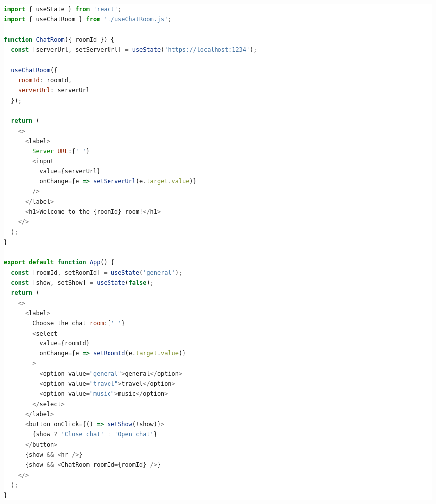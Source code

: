 <Sandpack>

```js
import { useState } from 'react';
import { useChatRoom } from './useChatRoom.js';

function ChatRoom({ roomId }) {
  const [serverUrl, setServerUrl] = useState('https://localhost:1234');

  useChatRoom({
    roomId: roomId,
    serverUrl: serverUrl
  });

  return (
    <>
      <label>
        Server URL:{' '}
        <input
          value={serverUrl}
          onChange={e => setServerUrl(e.target.value)}
        />
      </label>
      <h1>Welcome to the {roomId} room!</h1>
    </>
  );
}

export default function App() {
  const [roomId, setRoomId] = useState('general');
  const [show, setShow] = useState(false);
  return (
    <>
      <label>
        Choose the chat room:{' '}
        <select
          value={roomId}
          onChange={e => setRoomId(e.target.value)}
        >
          <option value="general">general</option>
          <option value="travel">travel</option>
          <option value="music">music</option>
        </select>
      </label>
      <button onClick={() => setShow(!show)}>
        {show ? 'Close chat' : 'Open chat'}
      </button>
      {show && <hr />}
      {show && <ChatRoom roomId={roomId} />}
    </>
  );
}
```
